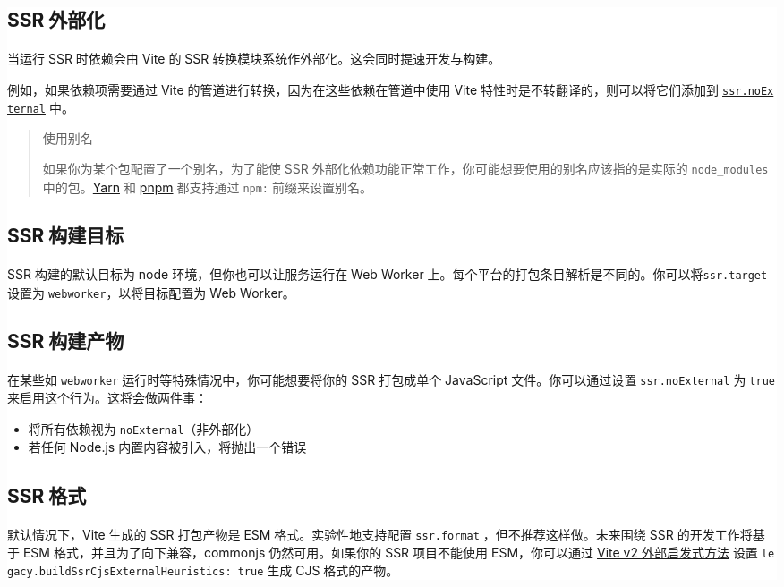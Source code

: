 ## SSR 外部化

当运行 SSR 时依赖会由 Vite 的 SSR 转换模块系统作外部化。这会同时提速开发与构建。

例如，如果依赖项需要通过 Vite 的管道进行转换，因为在这些依赖在管道中使用 Vite 特性时是不转翻译的，则可以将它们添加到 [`ssr.noExternal`](https://cn.vitejs.dev/config/ssr-options.html#ssrnoexternal) 中。

> 使用别名
>
> 如果你为某个包配置了一个别名，为了能使 SSR 外部化依赖功能正常工作，你可能想要使用的别名应该指的是实际的 `node_modules` 中的包。[Yarn](https://classic.yarnpkg.com/en/docs/cli/add/#toc-yarn-add-alias) 和 [pnpm](https://pnpm.js.org/en/aliases) 都支持通过 `npm:` 前缀来设置别名。

## SSR 构建目标

SSR 构建的默认目标为 node 环境，但你也可以让服务运行在 Web Worker 上。每个平台的打包条目解析是不同的。你可以将`ssr.target` 设置为 `webworker`，以将目标配置为 Web Worker。

## SSR 构建产物

在某些如 `webworker` 运行时等特殊情况中，你可能想要将你的 SSR 打包成单个 JavaScript 文件。你可以通过设置 `ssr.noExternal` 为 `true` 来启用这个行为。这将会做两件事：

- 将所有依赖视为 `noExternal`（非外部化）
- 若任何 Node.js 内置内容被引入，将抛出一个错误

## SSR 格式

默认情况下，Vite 生成的 SSR 打包产物是 ESM 格式。实验性地支持配置 `ssr.format` ，但不推荐这样做。未来围绕 SSR 的开发工作将基于 ESM 格式，并且为了向下兼容，commonjs 仍然可用。如果你的 SSR 项目不能使用 ESM，你可以通过 [Vite v2 外部启发式方法](https://v2.vitejs.dev/guide/ssr.html#ssr-externals) 设置 `legacy.buildSsrCjsExternalHeuristics: true` 生成 CJS 格式的产物。